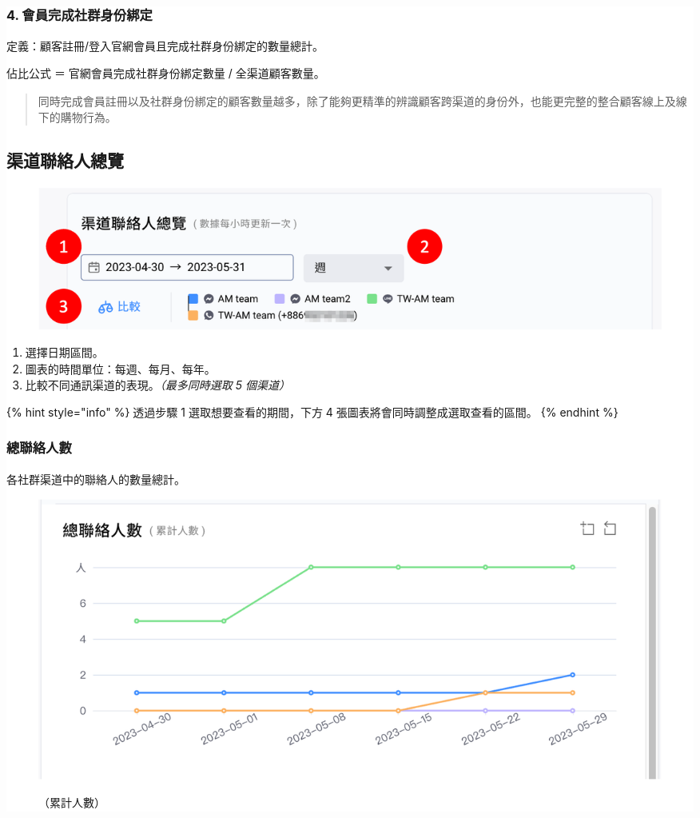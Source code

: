 ### 4. 會員完成社群身份綁定

定義：顧客註冊/登入官網會員且完成社群身份綁定的數量總計。

佔比公式 ＝ 官網會員完成社群身份綁定數量 / 全渠道顧客數量。

> 同時完成會員註冊以及社群身份綁定的顧客數量越多，除了能夠更精準的辨識顧客跨渠道的身份外，也能更完整的整合顧客線上及線下的購物行為。



## 渠道聯絡人總覽

<figure><img src="../../.gitbook/assets/０５３１０１.png" alt=""><figcaption></figcaption></figure>

1. 選擇日期區間。
2. 圖表的時間單位：每週、每月、每年。
3. 比較不同通訊渠道的表現。_（最多同時選取 5 個渠道）_

{% hint style="info" %}
透過步驟 1 選取想要查看的期間，下方 4 張圖表將會同時調整成選取查看的區間。
{% endhint %}



### 總聯絡人數

各社群渠道中的聯絡人的數量總計。

<figure><img src="../../.gitbook/assets/總聯絡人數.png" alt=""><figcaption><p>（累計人數）</p></figcaption></figure>
